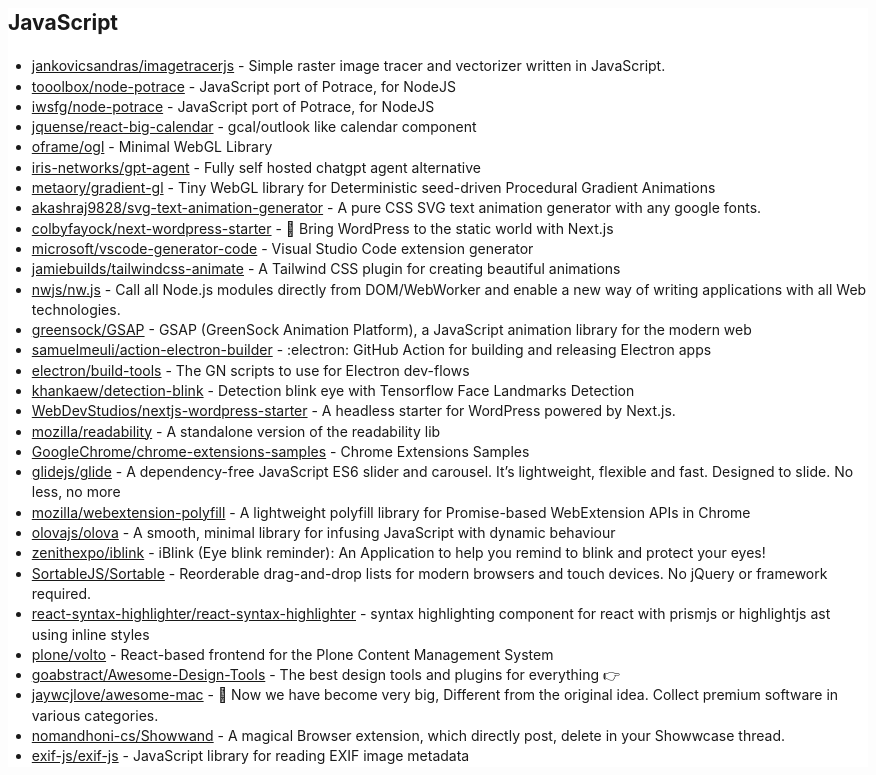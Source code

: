 ## JavaScript 

- [jankovicsandras/imagetracerjs](https://github.com/jankovicsandras/imagetracerjs) - Simple raster image tracer and vectorizer written in JavaScript.
- [tooolbox/node-potrace](https://github.com/tooolbox/node-potrace) - JavaScript port of Potrace, for NodeJS
- [iwsfg/node-potrace](https://github.com/iwsfg/node-potrace) - JavaScript port of Potrace, for NodeJS
- [jquense/react-big-calendar](https://github.com/jquense/react-big-calendar) - gcal/outlook like calendar component
- [oframe/ogl](https://github.com/oframe/ogl) - Minimal WebGL Library
- [iris-networks/gpt-agent](https://github.com/iris-networks/gpt-agent) - Fully self hosted chatgpt agent alternative
- [metaory/gradient-gl](https://github.com/metaory/gradient-gl) - Tiny WebGL library for Deterministic seed-driven Procedural Gradient Animations
- [akashraj9828/svg-text-animation-generator](https://github.com/akashraj9828/svg-text-animation-generator) - A pure CSS SVG text animation generator with any google fonts.
- [colbyfayock/next-wordpress-starter](https://github.com/colbyfayock/next-wordpress-starter) - 📝 Bring WordPress to the static world with Next.js
- [microsoft/vscode-generator-code](https://github.com/microsoft/vscode-generator-code) - Visual Studio Code extension generator
- [jamiebuilds/tailwindcss-animate](https://github.com/jamiebuilds/tailwindcss-animate) - A Tailwind CSS plugin for creating beautiful animations
- [nwjs/nw.js](https://github.com/nwjs/nw.js) - Call all Node.js modules directly from DOM/WebWorker and enable a new way of writing applications with all Web technologies.
- [greensock/GSAP](https://github.com/greensock/GSAP) - GSAP (GreenSock Animation Platform), a JavaScript animation library for the modern web
- [samuelmeuli/action-electron-builder](https://github.com/samuelmeuli/action-electron-builder) - :electron: GitHub Action for building and releasing Electron apps
- [electron/build-tools](https://github.com/electron/build-tools) - The GN scripts to use for Electron dev-flows
- [khankaew/detection-blink](https://github.com/khankaew/detection-blink) - Detection blink eye with Tensorflow Face Landmarks Detection
- [WebDevStudios/nextjs-wordpress-starter](https://github.com/WebDevStudios/nextjs-wordpress-starter) - A headless starter for WordPress powered by Next.js.
- [mozilla/readability](https://github.com/mozilla/readability) - A standalone version of the readability lib
- [GoogleChrome/chrome-extensions-samples](https://github.com/GoogleChrome/chrome-extensions-samples) - Chrome Extensions Samples
- [glidejs/glide](https://github.com/glidejs/glide) - A dependency-free JavaScript ES6 slider and carousel. It’s lightweight, flexible and fast. Designed to slide. No less, no more
- [mozilla/webextension-polyfill](https://github.com/mozilla/webextension-polyfill) - A lightweight polyfill library for Promise-based WebExtension APIs in Chrome
- [olovajs/olova](https://github.com/olovajs/olova) - A smooth, minimal library for infusing JavaScript with dynamic behaviour
- [zenithexpo/iblink](https://github.com/zenithexpo/iblink) - iBlink (Eye blink reminder): An Application to help you remind to blink and protect your eyes!
- [SortableJS/Sortable](https://github.com/SortableJS/Sortable) - Reorderable drag-and-drop lists for modern browsers and touch devices. No jQuery or framework required.
- [react-syntax-highlighter/react-syntax-highlighter](https://github.com/react-syntax-highlighter/react-syntax-highlighter) - syntax highlighting component for react with prismjs or highlightjs ast using inline styles
- [plone/volto](https://github.com/plone/volto) - React-based frontend for the Plone Content Management System
- [goabstract/Awesome-Design-Tools](https://github.com/goabstract/Awesome-Design-Tools) - The best design tools and plugins for everything 👉
- [jaywcjlove/awesome-mac](https://github.com/jaywcjlove/awesome-mac) -  Now we have become very big, Different from the original idea. Collect premium software in various categories.
- [nomandhoni-cs/Showwand](https://github.com/nomandhoni-cs/Showwand) - A magical Browser extension, which directly post, delete in your Showwcase thread.
- [exif-js/exif-js](https://github.com/exif-js/exif-js) - JavaScript library for reading EXIF image metadata